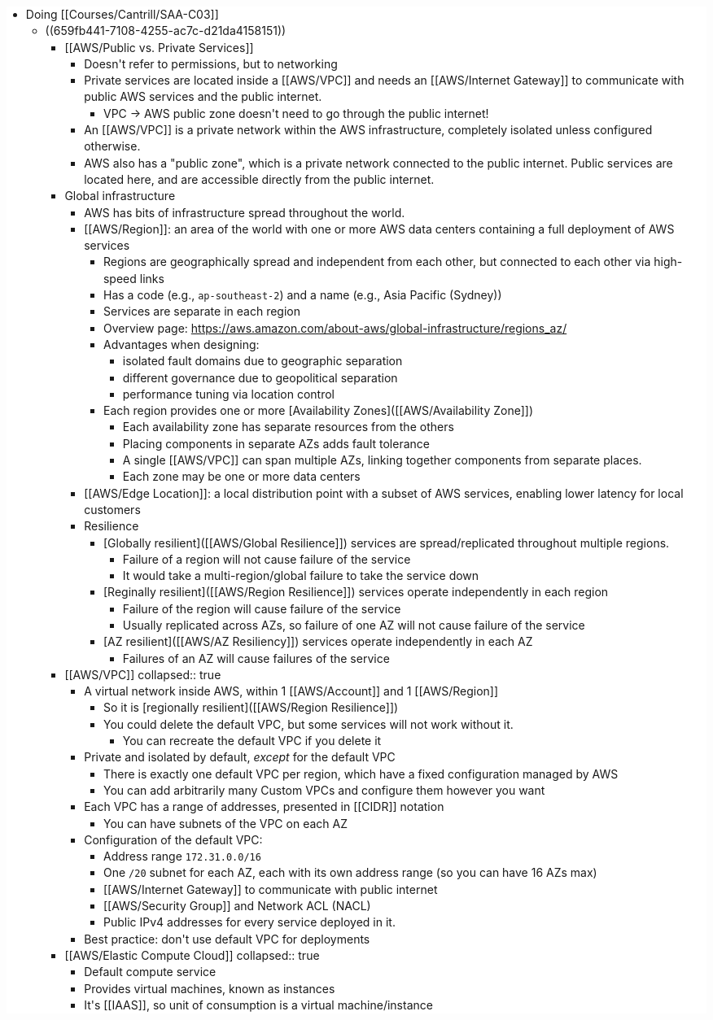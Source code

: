 - Doing [[Courses/Cantrill/SAA-C03]]
	- ((659fb441-7108-4255-ac7c-d21da4158151))
		- [[AWS/Public vs. Private Services]]
			- Doesn't refer to permissions, but to networking
			- Private services are located inside a [[AWS/VPC]] and needs an [[AWS/Internet Gateway]] to communicate with public AWS services and the public internet.
				- VPC -> AWS public zone doesn't need to go through the public internet!
			- An [[AWS/VPC]] is a private network within the AWS infrastructure, completely isolated unless configured otherwise.
			- AWS also has a "public zone", which is a private network connected to the public internet. Public services are located here, and are accessible directly from the public internet.
		- Global infrastructure
			- AWS has bits of infrastructure spread throughout the world.
			- [[AWS/Region]]: an area of the world with one or more AWS data centers containing a full deployment of AWS services
				- Regions are geographically spread and independent from each other, but connected to each other via high-speed links
				- Has a code (e.g., `ap-southeast-2`) and a name (e.g., Asia Pacific (Sydney))
				- Services are separate in each region
				- Overview page: https://aws.amazon.com/about-aws/global-infrastructure/regions_az/
				- Advantages when designing:
					- isolated fault domains due to geographic separation
					- different governance due to geopolitical separation
					- performance tuning via location control
				- Each region provides one or more [Availability Zones]([[AWS/Availability Zone]])
					- Each availability zone has separate resources from the others
					- Placing components in separate AZs adds fault tolerance
					- A single [[AWS/VPC]] can span multiple AZs, linking together components from separate places.
					- Each zone may be one or more data centers
			- [[AWS/Edge Location]]: a local distribution point with a subset of AWS services, enabling lower latency for local customers
			- Resilience
				- [Globally resilient]([[AWS/Global Resilience]]) services are spread/replicated throughout multiple regions.
					- Failure of a region will not cause failure of the service
					- It would take a multi-region/global failure to take the service down
				- [Reginally resilient]([[AWS/Region Resilience]]) services operate independently in each region
					- Failure of the region will cause failure of the service
					- Usually replicated across AZs, so failure of one AZ will not cause failure of the service
				- [AZ resilient]([[AWS/AZ Resiliency]]) services operate independently in each AZ
					- Failures of an AZ will cause failures of the service
		- [[AWS/VPC]]
		  collapsed:: true
			- A virtual network inside AWS, within 1 [[AWS/Account]] and 1 [[AWS/Region]]
				- So it is [regionally resilient]([[AWS/Region Resilience]])
				- You could delete the default VPC, but some services will not work without it.
					- You can recreate the default VPC if you delete it
			- Private and isolated by default, _except_ for the default VPC
				- There is exactly one default VPC per region, which have a fixed configuration managed by AWS
				- You can add arbitrarily many Custom VPCs and configure them however you want
			- Each VPC has a range of addresses, presented in [[CIDR]] notation
				- You can have subnets of the VPC on each AZ
			- Configuration of the default VPC:
				- Address range `172.31.0.0/16`
				- One `/20` subnet for each AZ, each with its own address range (so you can have 16 AZs max)
				- [[AWS/Internet Gateway]] to communicate with public internet
				- [[AWS/Security Group]] and Network ACL (NACL)
				- Public IPv4 addresses for every service deployed in it.
			- Best practice: don't use default VPC for deployments
		- [[AWS/Elastic Compute Cloud]]
		  collapsed:: true
			- Default compute service
			- Provides virtual machines, known as instances
			- It's [[IAAS]], so unit of consumption is a virtual machine/instance